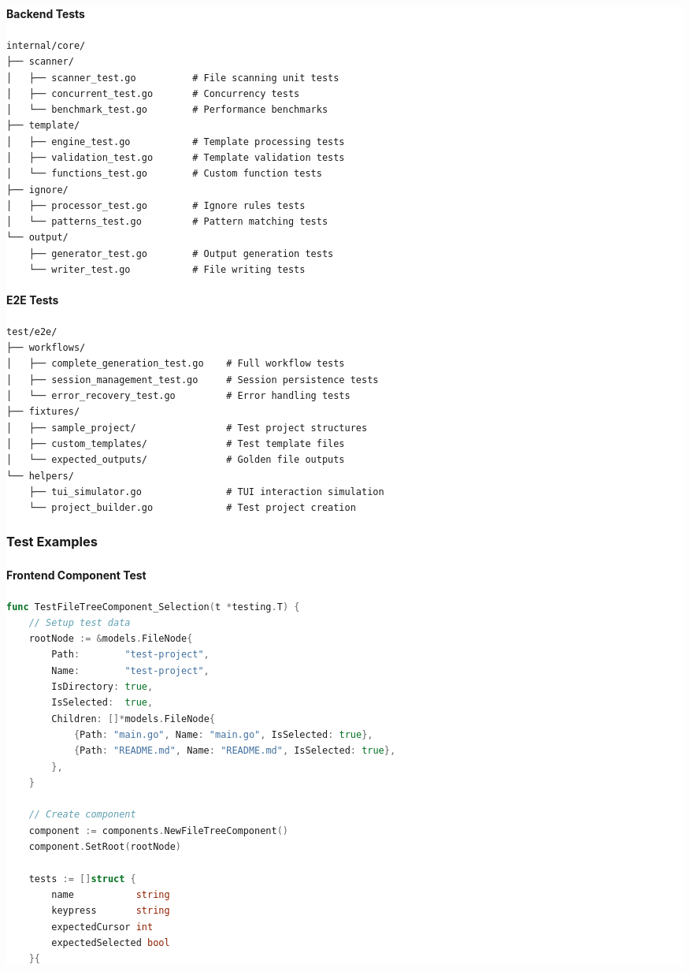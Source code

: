 #### Backend Tests

```plaintext
internal/core/
├── scanner/
│   ├── scanner_test.go          # File scanning unit tests
│   ├── concurrent_test.go       # Concurrency tests
│   └── benchmark_test.go        # Performance benchmarks
├── template/
│   ├── engine_test.go           # Template processing tests
│   ├── validation_test.go       # Template validation tests
│   └── functions_test.go        # Custom function tests
├── ignore/
│   ├── processor_test.go        # Ignore rules tests
│   └── patterns_test.go         # Pattern matching tests
└── output/
    ├── generator_test.go        # Output generation tests
    └── writer_test.go           # File writing tests
```

#### E2E Tests

```plaintext
test/e2e/
├── workflows/
│   ├── complete_generation_test.go    # Full workflow tests
│   ├── session_management_test.go     # Session persistence tests
│   └── error_recovery_test.go         # Error handling tests
├── fixtures/
│   ├── sample_project/                # Test project structures
│   ├── custom_templates/              # Test template files
│   └── expected_outputs/              # Golden file outputs
└── helpers/
    ├── tui_simulator.go               # TUI interaction simulation
    └── project_builder.go             # Test project creation
```

### Test Examples

#### Frontend Component Test

```go
func TestFileTreeComponent_Selection(t *testing.T) {
    // Setup test data
    rootNode := &models.FileNode{
        Path:        "test-project",
        Name:        "test-project",
        IsDirectory: true,
        IsSelected:  true,
        Children: []*models.FileNode{
            {Path: "main.go", Name: "main.go", IsSelected: true},
            {Path: "README.md", Name: "README.md", IsSelected: true},
        },
    }
    
    // Create component
    component := components.NewFileTreeComponent()
    component.SetRoot(rootNode)
    
    tests := []struct {
        name           string
        keypress       string
        expectedCursor int
        expectedSelected bool
    }{
```